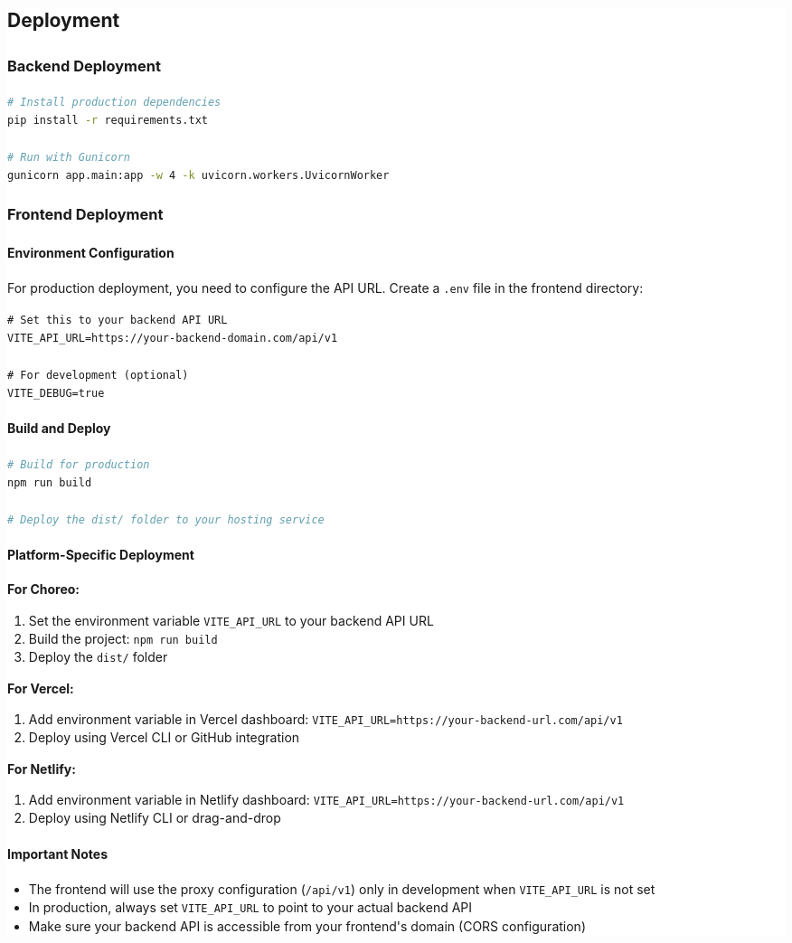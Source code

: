 ## Deployment

### Backend Deployment
```bash
# Install production dependencies
pip install -r requirements.txt

# Run with Gunicorn
gunicorn app.main:app -w 4 -k uvicorn.workers.UvicornWorker
```

### Frontend Deployment

#### Environment Configuration
For production deployment, you need to configure the API URL. Create a `.env` file in the frontend directory:

```env
# Set this to your backend API URL
VITE_API_URL=https://your-backend-domain.com/api/v1

# For development (optional)
VITE_DEBUG=true
```

#### Build and Deploy
```bash
# Build for production
npm run build

# Deploy the dist/ folder to your hosting service
```

#### Platform-Specific Deployment

**For Choreo:**
1. Set the environment variable `VITE_API_URL` to your backend API URL
2. Build the project: `npm run build`
3. Deploy the `dist/` folder

**For Vercel:**
1. Add environment variable in Vercel dashboard: `VITE_API_URL=https://your-backend-url.com/api/v1`
2. Deploy using Vercel CLI or GitHub integration

**For Netlify:**
1. Add environment variable in Netlify dashboard: `VITE_API_URL=https://your-backend-url.com/api/v1`
2. Deploy using Netlify CLI or drag-and-drop

#### Important Notes
- The frontend will use the proxy configuration (`/api/v1`) only in development when `VITE_API_URL` is not set
- In production, always set `VITE_API_URL` to point to your actual backend API
- Make sure your backend API is accessible from your frontend's domain (CORS configuration)
